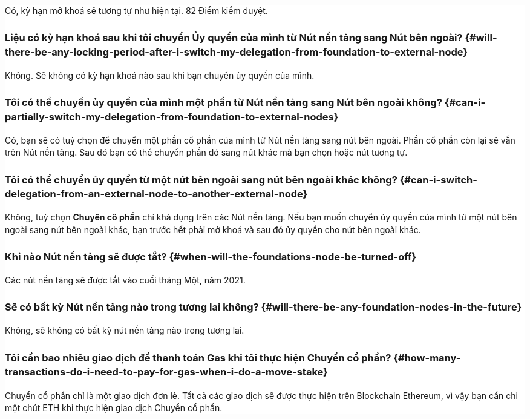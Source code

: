 Có, kỳ hạn mở khoá sẽ tương tự như hiện tại. 82 Điểm kiểm duyệt.

### Liệu có kỳ hạn khoá sau khi tôi chuyển Ủy quyền của mình từ Nút nền tảng sang Nút bên ngoài? {#will-there-be-any-locking-period-after-i-switch-my-delegation-from-foundation-to-external-node}

Không. Sẽ không có kỳ hạn khoá nào sau khi bạn chuyển ủy quyền của mình.

### Tôi có thể chuyển ủy quyền của mình một phần từ Nút nền tảng sang Nút bên ngoài không? {#can-i-partially-switch-my-delegation-from-foundation-to-external-nodes}

Có, bạn sẽ có tuỳ chọn để chuyển một phần cổ phần của mình từ Nút nền tảng sang nút bên ngoài. Phần cổ phần còn lại sẽ vẫn trên Nút nền tảng. Sau đó bạn có thể chuyển phần đó sang nút khác mà bạn chọn hoặc nút tương tự.

### Tôi có thể chuyển ủy quyền từ một nút bên ngoài sang nút bên ngoài khác không? {#can-i-switch-delegation-from-an-external-node-to-another-external-node}

Không, tuỳ chọn **Chuyển cổ phần** chỉ khả dụng trên các Nút nền tảng. Nếu bạn muốn chuyển ủy quyền của mình từ một nút bên ngoài sang nút bên ngoài khác, bạn trước hết phải mở khoá và sau đó ủy quyền cho nút bên ngoài khác.

### Khi nào Nút nền tảng sẽ được tắt? {#when-will-the-foundations-node-be-turned-off}

Các nút nền tảng sẽ được tắt vào cuối tháng Một, năm 2021.

### Sẽ có bất kỳ Nút nền tảng nào trong tương lai không? {#will-there-be-any-foundation-nodes-in-the-future}

Không, sẽ không có bất kỳ nút nền tảng nào trong tương lai.

### Tôi cần bao nhiêu giao dịch để thanh toán Gas khi tôi thực hiện Chuyển cổ phần? {#how-many-transactions-do-i-need-to-pay-for-gas-when-i-do-a-move-stake}

Chuyển cổ phần chỉ là một giao dịch đơn lẻ. Tất cả các giao dịch sẽ được thực hiện trên Blockchain Ethereum, vì vậy bạn cần chi một chút ETH khi thực hiện giao dịch Chuyển cổ phần.
